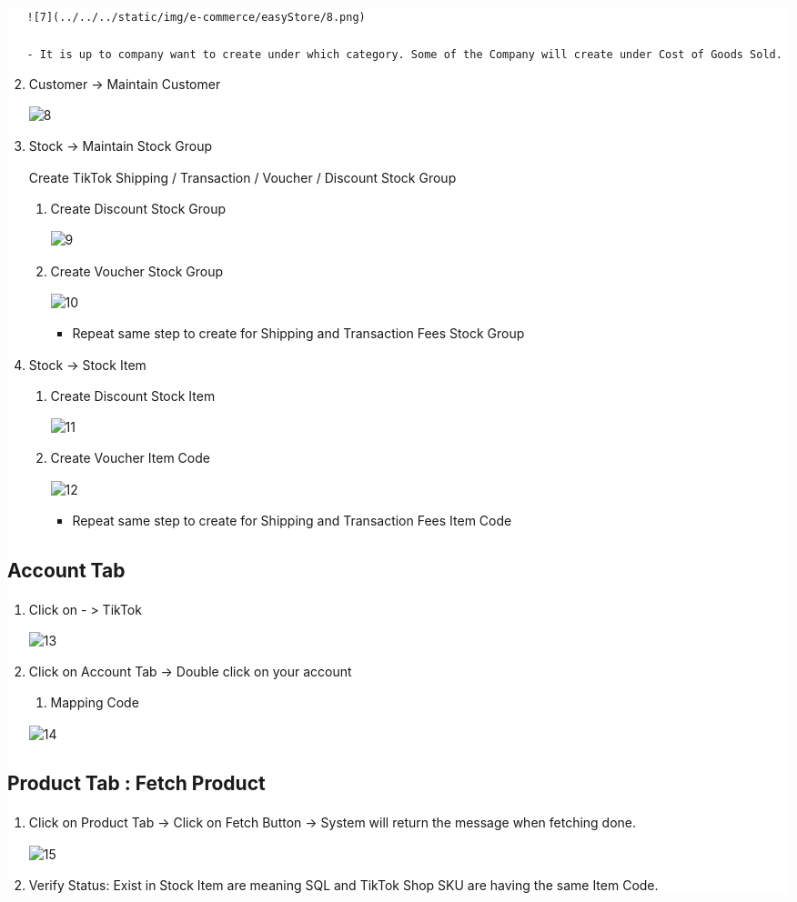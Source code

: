        ![7](../../../static/img/e-commerce/easyStore/8.png)

       - It is up to company want to create under which category. Some of the Company will create under Cost of Goods Sold.

2. Customer -> Maintain Customer

   ![8](../../../static/img/e-commerce/tiktok/8.png)

3. Stock -> Maintain Stock Group

   Create TikTok Shipping / Transaction / Voucher / Discount Stock Group

   1. Create Discount Stock Group

       ![9](../../../static/img/e-commerce/tiktok/9.png)
   2. Create Voucher Stock Group

       ![10](../../../static/img/e-commerce/tiktok/10.png)

       - Repeat same step to create for Shipping and Transaction Fees Stock Group

4. Stock -> Stock Item

   1. Create Discount Stock Item

       ![11](../../../static/img/e-commerce/tiktok/11.png)

   2. Create Voucher Item Code

       ![12](../../../static/img/e-commerce/tiktok/12.png)

       - Repeat same step to create for Shipping and Transaction Fees Item Code

## Account Tab

1. Click on - > TikTok

    ![13](../../../static/img/e-commerce/tiktok/13.png)

2. Click on Account Tab -> Double click on your account

   1. Mapping Code

    ![14](../../../static/img/e-commerce/tiktok/14.png)

## Product Tab : Fetch Product

 1. Click on Product Tab -> Click on Fetch Button -> System will return the message when fetching done.

     ![15](../../../static/img/e-commerce/tiktok/15.png)

 2. Verify Status: Exist in Stock Item are meaning SQL and TikTok Shop SKU are having the same Item Code.
